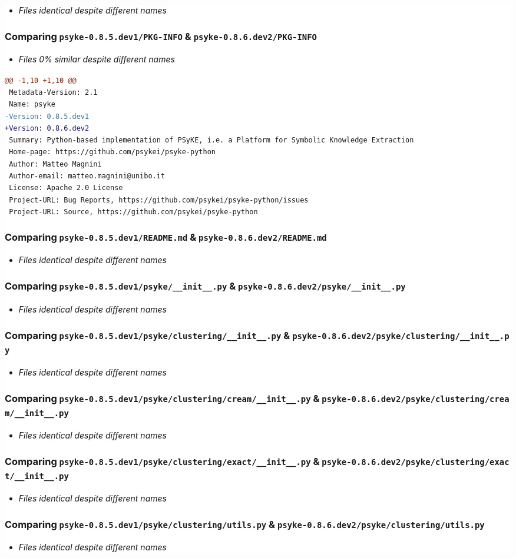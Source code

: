  * *Files identical despite different names*

### Comparing `psyke-0.8.5.dev1/PKG-INFO` & `psyke-0.8.6.dev2/PKG-INFO`

 * *Files 0% similar despite different names*

```diff
@@ -1,10 +1,10 @@
 Metadata-Version: 2.1
 Name: psyke
-Version: 0.8.5.dev1
+Version: 0.8.6.dev2
 Summary: Python-based implementation of PSyKE, i.e. a Platform for Symbolic Knowledge Extraction
 Home-page: https://github.com/psykei/psyke-python
 Author: Matteo Magnini
 Author-email: matteo.magnini@unibo.it
 License: Apache 2.0 License
 Project-URL: Bug Reports, https://github.com/psykei/psyke-python/issues
 Project-URL: Source, https://github.com/psykei/psyke-python
```

### Comparing `psyke-0.8.5.dev1/README.md` & `psyke-0.8.6.dev2/README.md`

 * *Files identical despite different names*

### Comparing `psyke-0.8.5.dev1/psyke/__init__.py` & `psyke-0.8.6.dev2/psyke/__init__.py`

 * *Files identical despite different names*

### Comparing `psyke-0.8.5.dev1/psyke/clustering/__init__.py` & `psyke-0.8.6.dev2/psyke/clustering/__init__.py`

 * *Files identical despite different names*

### Comparing `psyke-0.8.5.dev1/psyke/clustering/cream/__init__.py` & `psyke-0.8.6.dev2/psyke/clustering/cream/__init__.py`

 * *Files identical despite different names*

### Comparing `psyke-0.8.5.dev1/psyke/clustering/exact/__init__.py` & `psyke-0.8.6.dev2/psyke/clustering/exact/__init__.py`

 * *Files identical despite different names*

### Comparing `psyke-0.8.5.dev1/psyke/clustering/utils.py` & `psyke-0.8.6.dev2/psyke/clustering/utils.py`

 * *Files identical despite different names*

